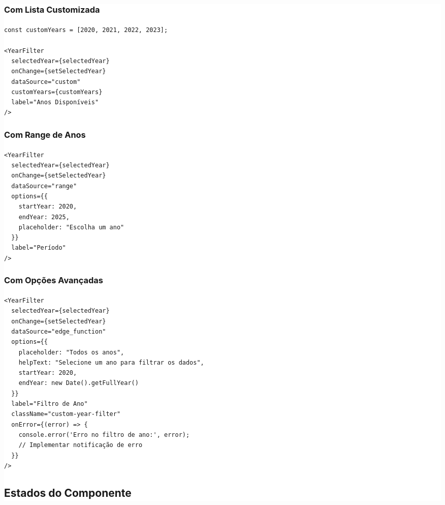 ### Com Lista Customizada

```tsx
const customYears = [2020, 2021, 2022, 2023];

<YearFilter
  selectedYear={selectedYear}
  onChange={setSelectedYear}
  dataSource="custom"
  customYears={customYears}
  label="Anos Disponíveis"
/>
```

### Com Range de Anos

```tsx
<YearFilter
  selectedYear={selectedYear}
  onChange={setSelectedYear}
  dataSource="range"
  options={{
    startYear: 2020,
    endYear: 2025,
    placeholder: "Escolha um ano"
  }}
  label="Período"
/>
```

### Com Opções Avançadas

```tsx
<YearFilter
  selectedYear={selectedYear}
  onChange={setSelectedYear}
  dataSource="edge_function"
  options={{
    placeholder: "Todos os anos",
    helpText: "Selecione um ano para filtrar os dados",
    startYear: 2020,
    endYear: new Date().getFullYear()
  }}
  label="Filtro de Ano"
  className="custom-year-filter"
  onError={(error) => {
    console.error('Erro no filtro de ano:', error);
    // Implementar notificação de erro
  }}
/>
```

## Estados do Componente

